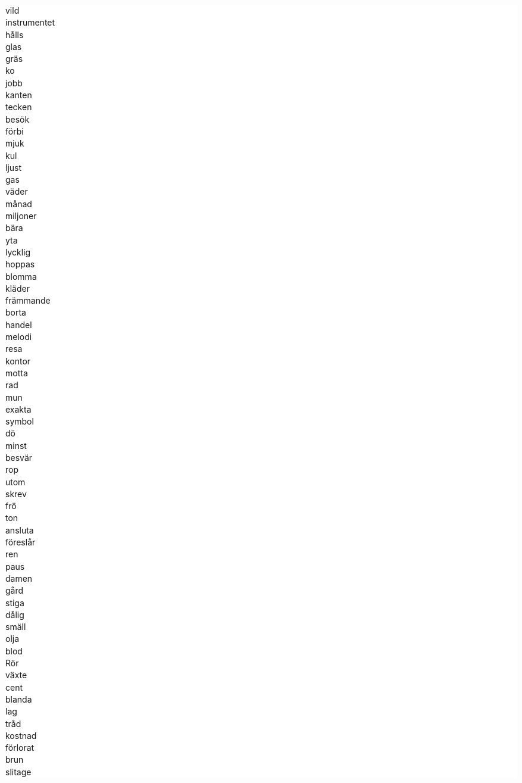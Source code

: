 vild<br>
instrumentet<br>
hålls<br>
glas<br>
gräs<br>
ko<br>
jobb<br>
kanten<br>
tecken<br>
besök<br>
förbi<br>
mjuk<br>
kul<br>
ljust<br>
gas<br>
väder<br>
månad<br>
miljoner<br>
bära<br>
yta<br>
lycklig<br>
hoppas<br>
blomma<br>
kläder<br>
främmande<br>
borta<br>
handel<br>
melodi<br>
resa<br>
kontor<br>
motta<br>
rad<br>
mun<br>
exakta<br>
symbol<br>
dö<br>
minst<br>
besvär<br>
rop<br>
utom<br>
skrev<br>
frö<br>
ton<br>
ansluta<br>
föreslår<br>
ren<br>
paus<br>
damen<br>
gård<br>
stiga<br>
dålig<br>
smäll<br>
olja<br>
blod<br>
Rör<br>
växte<br>
cent<br>
blanda<br>
lag<br>
tråd<br>
kostnad<br>
förlorat<br>
brun<br>
slitage<br>